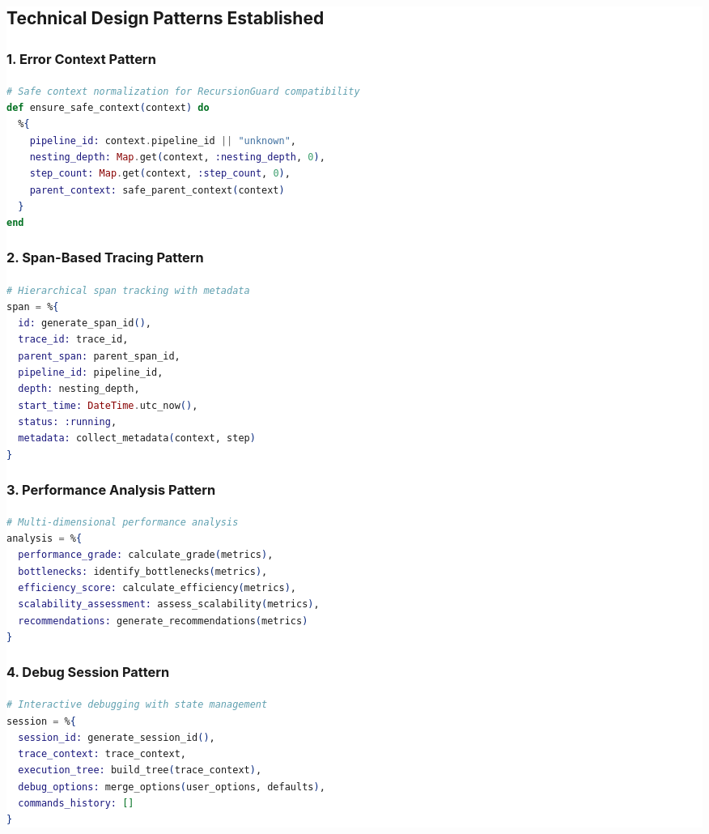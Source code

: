 ## Technical Design Patterns Established

### 1. Error Context Pattern
```elixir
# Safe context normalization for RecursionGuard compatibility
def ensure_safe_context(context) do
  %{
    pipeline_id: context.pipeline_id || "unknown",
    nesting_depth: Map.get(context, :nesting_depth, 0),
    step_count: Map.get(context, :step_count, 0),
    parent_context: safe_parent_context(context)
  }
end
```

### 2. Span-Based Tracing Pattern
```elixir
# Hierarchical span tracking with metadata
span = %{
  id: generate_span_id(),
  trace_id: trace_id,
  parent_span: parent_span_id,
  pipeline_id: pipeline_id,
  depth: nesting_depth,
  start_time: DateTime.utc_now(),
  status: :running,
  metadata: collect_metadata(context, step)
}
```

### 3. Performance Analysis Pattern
```elixir
# Multi-dimensional performance analysis
analysis = %{
  performance_grade: calculate_grade(metrics),
  bottlenecks: identify_bottlenecks(metrics),
  efficiency_score: calculate_efficiency(metrics),
  scalability_assessment: assess_scalability(metrics),
  recommendations: generate_recommendations(metrics)
}
```

### 4. Debug Session Pattern
```elixir
# Interactive debugging with state management
session = %{
  session_id: generate_session_id(),
  trace_context: trace_context,
  execution_tree: build_tree(trace_context),
  debug_options: merge_options(user_options, defaults),
  commands_history: []
}
```
